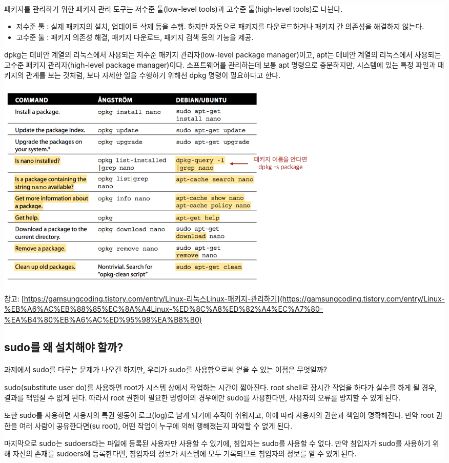 패키지를 관리하기 위한 패키지 관리 도구는 저수준 툴(low-level tools)과 고수준 툴(high-level tools)로 나뉜다.

* 저수준 툴 : 실제 패키지의 설치, 업데이트 삭제 등을 수행. 하지만 자동으로 패키지를 다운로드하거나 패키지 간 의존성을 해결하지 않는다.
* 고수준 툴 : 패키지 의존성 해결, 패키지 다운로드, 패키지 검색 등의 기능을 제공.

dpkg는 데비안 계열의 리눅스에서 사용되는 저수준 패키지 관리자(low-level package manager)이고, apt는 데비안 계열의 리눅스에서 사용되는 고수준 패키지 관리자(high-level package manager)이다. 소프트웨어를 관리하는데 보통 apt 명령으로 충분하지만, 시스템에 있는 특정 파일과 패키지의 관계를 보는 것처럼, 보다 자세한 일을 수행하기 위해선 dpkg 명령이 필요하다고 한다.

<img src="../img/packageManager.png" alt="package manager" width="600" />

참고: [https://gamsungcoding.tistory.com/entry/Linux-리눅스Linux-패키지-관리하기](https://gamsungcoding.tistory.com/entry/Linux-%EB%A6%AC%EB%88%85%EC%8A%A4Linux-%ED%8C%A8%ED%82%A4%EC%A7%80-%EA%B4%80%EB%A6%AC%ED%95%98%EA%B8%B0)

## sudo를 왜 설치해야 할까?

과제에서 sudo를 다루는 문제가 나오긴 하지만, 우리가 sudo를 사용함으로써 얻을 수 있는 이점은 무엇일까?

sudo(substitute user do)를 사용하면 root가 시스템 상에서 작업하는 시간이 짧아진다. root shell로 장시간 작업을 하다가 실수를 하게 될 경우, 결과를 책임질 수 없게 된다. 따라서 root 권한이 필요한 명령어의 경우에만 sudo를 사용한다면, 사용자의 오류를 방지할 수 있게 된다.

또한 sudo를 사용하면 사용자의 특권 행동이 로그(log)로 남게 되기에 추적이 쉬워지고, 이에 따라 사용자의 권한과 책임이 명확해진다. 만약 root 권한을 여러 사람이 공유한다면(su root), 어떤 작업이 누구에 의해 행해졌는지 파악할 수 없게 된다.

마지막으로 sudo는 sudoers라는 파일에 등록된 사용자만 사용할 수 있기에, 침입자는 sudo를 사용할 수 없다. 만약 침입자가 sudo를 사용하기 위해 자신의 존재를 sudoers에 등록한다면, 침입자의 정보가 시스템에 모두 기록되므로 침입자의 정보를 알 수 있게 된다.
